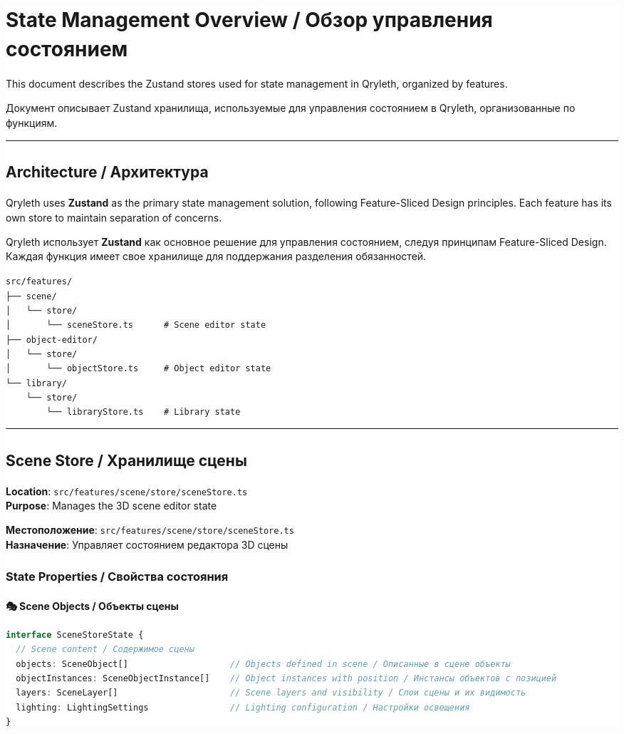 # State Management Overview / Обзор управления состоянием

This document describes the Zustand stores used for state management in Qryleth, organized by features.

Документ описывает Zustand хранилища, используемые для управления состоянием в Qryleth, организованные по функциям.

---

## Architecture / Архитектура

Qryleth uses **Zustand** as the primary state management solution, following Feature-Sliced Design principles. Each feature has its own store to maintain separation of concerns.

Qryleth использует **Zustand** как основное решение для управления состоянием, следуя принципам Feature-Sliced Design. Каждая функция имеет свое хранилище для поддержания разделения обязанностей.

```
src/features/
├── scene/
│   └── store/
│       └── sceneStore.ts      # Scene editor state
├── object-editor/
│   └── store/
│       └── objectStore.ts     # Object editor state  
└── library/
    └── store/
        └── libraryStore.ts    # Library state
```

---

## Scene Store / Хранилище сцены

**Location**: `src/features/scene/store/sceneStore.ts`  
**Purpose**: Manages the 3D scene editor state

**Местоположение**: `src/features/scene/store/sceneStore.ts`  
**Назначение**: Управляет состоянием редактора 3D сцены

### State Properties / Свойства состояния

#### 🎭 Scene Objects / Объекты сцены
```typescript
interface SceneStoreState {
  // Scene content / Содержимое сцены
  objects: SceneObject[]                    // Objects defined in scene / Описанные в сцене объекты
  objectInstances: SceneObjectInstance[]    // Object instances with position / Инстансы объектов с позицией
  layers: SceneLayer[]                      // Scene layers and visibility / Слои сцены и их видимость
  lighting: LightingSettings                // Lighting configuration / Настройки освещения
}
```
